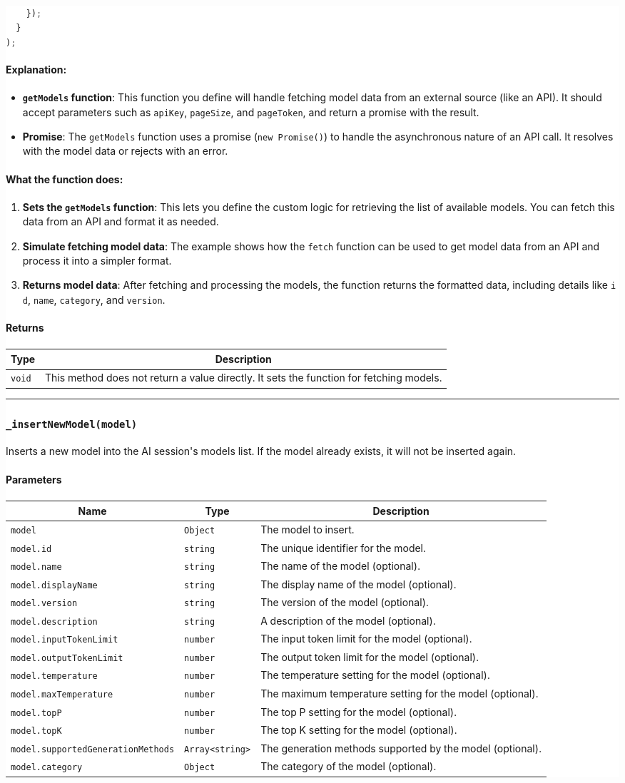 ```js
    });
  }
);
```

#### Explanation:

- **`getModels` function**: This function you define will handle fetching model data from an external source (like an API). It should accept parameters such as `apiKey`, `pageSize`, and `pageToken`, and return a promise with the result.

- **Promise**: The `getModels` function uses a promise (`new Promise()`) to handle the asynchronous nature of an API call. It resolves with the model data or rejects with an error.

#### What the function does:

1. **Sets the `getModels` function**: This lets you define the custom logic for retrieving the list of available models. You can fetch this data from an API and format it as needed.
  
2. **Simulate fetching model data**: The example shows how the `fetch` function can be used to get model data from an API and process it into a simpler format.

3. **Returns model data**: After fetching and processing the models, the function returns the formatted data, including details like `id`, `name`, `category`, and `version`.

#### Returns

| Type      | Description                                                       |
|-----------|-------------------------------------------------------------------|
| `void`    | This method does not return a value directly. It sets the function for fetching models. |

---

### `_insertNewModel(model)`

Inserts a new model into the AI session's models list. If the model already exists, it will not be inserted again.

#### Parameters

| Name                               | Type          | Description                                                                          |
|------------------------------------|---------------|--------------------------------------------------------------------------------------|
| `model`                            | `Object`      | The model to insert.                                                                  |
| `model.id`                         | `string`      | The unique identifier for the model.                                                 |
| `model.name`                       | `string`      | The name of the model (optional).                                                    |
| `model.displayName`                | `string`      | The display name of the model (optional).                                             |
| `model.version`                    | `string`      | The version of the model (optional).                                                 |
| `model.description`                | `string`      | A description of the model (optional).                                               |
| `model.inputTokenLimit`            | `number`      | The input token limit for the model (optional).                                       |
| `model.outputTokenLimit`           | `number`      | The output token limit for the model (optional).                                      |
| `model.temperature`                | `number`      | The temperature setting for the model (optional).                                     |
| `model.maxTemperature`             | `number`      | The maximum temperature setting for the model (optional).                            |
| `model.topP`                       | `number`      | The top P setting for the model (optional).                                          |
| `model.topK`                       | `number`      | The top K setting for the model (optional).                                          |
| `model.supportedGenerationMethods` | `Array<string>`| The generation methods supported by the model (optional).                           |
| `model.category`                   | `Object`      | The category of the model (optional).                                                |